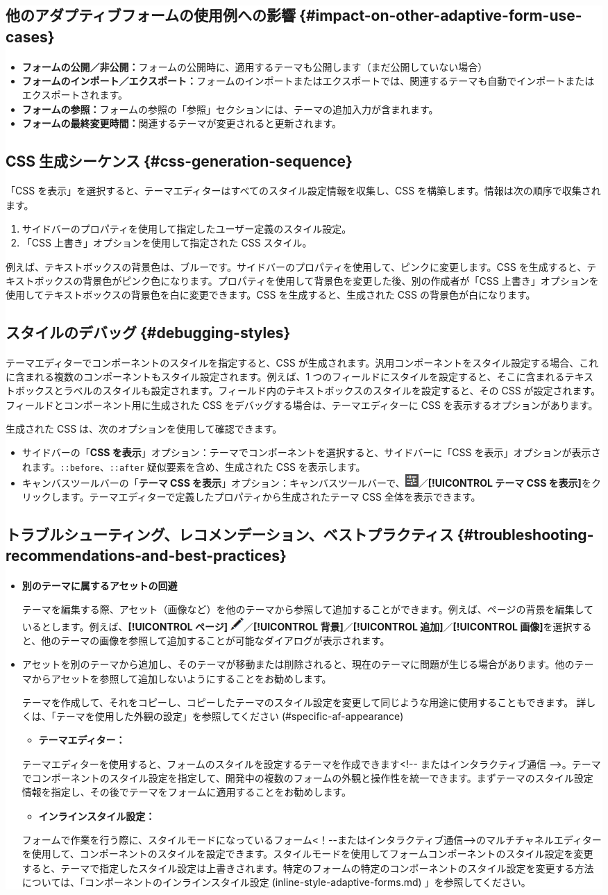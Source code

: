 ## 他のアダプティブフォームの使用例への影響 {#impact-on-other-adaptive-form-use-cases}

* **フォームの公開／非公開：**&#x200B;フォームの公開時に、適用するテーマも公開します（まだ公開していない場合）
* **フォームのインポート／エクスポート：**&#x200B;フォームのインポートまたはエクスポートでは、関連するテーマも自動でインポートまたはエクスポートされます。
* **フォームの参照：**&#x200B;フォームの参照の「参照」セクションには、テーマの追加入力が含まれます。
* **フォームの最終変更時間：**&#x200B;関連するテーマが変更されると更新されます。


## CSS 生成シーケンス {#css-generation-sequence}

「CSS を表示」を選択すると、テーマエディターはすべてのスタイル設定情報を収集し、CSS を構築します。情報は次の順序で収集されます。


1. サイドバーのプロパティを使用して指定したユーザー定義のスタイル設定。
1. 「CSS 上書き」オプションを使用して指定された CSS スタイル。

例えば、テキストボックスの背景色は、ブルーです。サイドバーのプロパティを使用して、ピンクに変更します。CSS を生成すると、テキストボックスの背景色がピンク色になります。プロパティを使用して背景色を変更した後、別の作成者が「CSS 上書き」オプションを使用してテキストボックスの背景色を白に変更できます。CSS を生成すると、生成された CSS の背景色が白になります。

## スタイルのデバッグ {#debugging-styles}

テーマエディターでコンポーネントのスタイルを指定すると、CSS が生成されます。汎用コンポーネントをスタイル設定する場合、これに含まれる複数のコンポーネントもスタイル設定されます。例えば、1 つのフィールドにスタイルを設定すると、そこに含まれるテキストボックスとラベルのスタイルも設定されます。フィールド内のテキストボックスのスタイルを設定すると、その CSS が設定されます。フィールドとコンポーネント用に生成された CSS をデバッグする場合は、テーマエディターに CSS を表示するオプションがあります。

生成された CSS は、次のオプションを使用して確認できます。

* サイドバーの「**CSS を表示**」オプション：テーマでコンポーネントを選択すると、サイドバーに「CSS を表示」オプションが表示されます。`::before`、`::after` 疑似要素を含め、生成された CSS を表示します。
* キャンバスツールバーの「**テーマ CSS を表示**」オプション：キャンバスツールバーで、![theme-options](assets/theme-options.png)／**[!UICONTROL テーマ CSS を表示]**&#x200B;をクリックします。テーマエディターで定義したプロパティから生成されたテーマ CSS 全体を表示できます。

## トラブルシューティング、レコメンデーション、ベストプラクティス {#troubleshooting-recommendations-and-best-practices}

* **別のテーマに属するアセットの回避**

  テーマを編集する際、アセット（画像など）を他のテーマから参照して追加することができます。例えば、ページの背景を編集しているとします。例えば、**[!UICONTROL ページ]** ![edit-button](assets/edit-button.png)／**[!UICONTROL 背景]**／**[!UICONTROL 追加]**／**[!UICONTROL 画像]**&#x200B;を選択すると、他のテーマの画像を参照して追加することが可能なダイアログが表示されます。

* アセットを別のテーマから追加し、そのテーマが移動または削除されると、現在のテーマに問題が生じる場合があります。他のテーマからアセットを参照して追加しないようにすることをお勧めします。


    テーマを作成して、それをコピーし、コピーしたテーマのスタイル設定を変更して同じような用途に使用することもできます。
    詳しくは、「テーマを使用した外観の設定」を参照してください (#specific-af-appearance)
    
    * **テーマエディター：**
    
    テーマエディターを使用すると、フォームのスタイルを設定するテーマを作成できます&lt;!-- またはインタラクティブ通信 -->。テーマでコンポーネントのスタイル設定を指定して、開発中の複数のフォームの外観と操作性を統一できます。まずテーマのスタイル設定情報を指定し、その後でテーマをフォームに適用することをお勧めします。
    
    * **インラインスタイル設定：**
    
    フォームで作業を行う際に、スタイルモードになっているフォーム&lt;！--またはインタラクティブ通信-->のマルチチャネルエディターを使用して、コンポーネントのスタイルを設定できます。スタイルモードを使用してフォームコンポーネントのスタイル設定を変更すると、テーマで指定したスタイル設定は上書きされます。特定のフォームの特定のコンポーネントのスタイル設定を変更する方法については、「コンポーネントのインラインスタイル設定 (inline-style-adaptive-forms.md)
」を参照してください。
